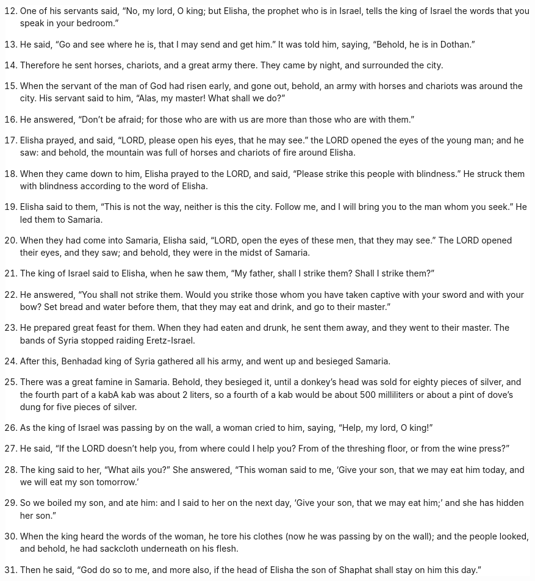 12.   One of his servants said, “No, my lord, O king; but Elisha, the prophet who is in Israel, tells the king of Israel the words that you speak in your bedroom.”  

13.   He said, “Go and see where he is, that I may send and get him.”   It was told him, saying, “Behold, he is in Dothan.”  

14.   Therefore he sent horses, chariots, and a great army there. They came by night, and surrounded the city.

15. When the servant of the man of God had risen early, and gone out, behold, an army with horses and chariots was around the city. His servant said to him, “Alas, my master! What shall we do?”  

16.   He answered, “Don’t be afraid; for those who are with us are more than those who are with them.”

17. Elisha prayed, and said, “LORD, please open his eyes, that he may see.” the LORD opened the eyes of the young man; and he saw: and behold, the mountain was full of horses and chariots of fire around Elisha.

18. When they came down to him, Elisha prayed to the LORD, and said, “Please strike this people with blindness.”   He struck them with blindness according to the word of Elisha.

19. Elisha said to them, “This is not the way, neither is this the city. Follow me, and I will bring you to the man whom you seek.” He led them to Samaria.

20. When they had come into Samaria, Elisha said, “LORD, open the eyes of these men, that they may see.”   The LORD opened their eyes, and they saw; and behold, they were in the midst of Samaria.

21. The king of Israel said to Elisha, when he saw them, “My father, shall I strike them? Shall I strike them?”  

22.   He answered, “You shall not strike them. Would you strike those whom you have taken captive with your sword and with your bow? Set bread and water before them, that they may eat and drink, and go to their master.”  

23.   He prepared great feast for them. When they had eaten and drunk, he sent them away, and they went to their master. The bands of Syria stopped raiding Eretz-Israel.  

24.   After this, Benhadad king of Syria gathered all his army, and went up and besieged Samaria.

25. There was a great famine in Samaria. Behold, they besieged it, until a donkey’s head was sold for eighty pieces of silver, and the fourth part of a kabA kab was about 2 liters, so a fourth of a kab would be about 500 milliliters or about a pint of dove’s dung for five pieces of silver.

26. As the king of Israel was passing by on the wall, a woman cried to him, saying, “Help, my lord, O king!”  

27.   He said, “If the LORD doesn’t help you, from where could I help you? From of the threshing floor, or from the wine press?”

28. The king said to her, “What ails you?”   She answered, “This woman said to me, ‘Give your son, that we may eat him today, and we will eat my son tomorrow.’

29. So we boiled my son, and ate him: and I said to her on the next day, ‘Give your son, that we may eat him;’ and she has hidden her son.”  

30.   When the king heard the words of the woman, he tore his clothes (now he was passing by on the wall); and the people looked, and behold, he had sackcloth underneath on his flesh.

31. Then he said, “God do so to me, and more also, if the head of Elisha the son of Shaphat shall stay on him this day.”  
